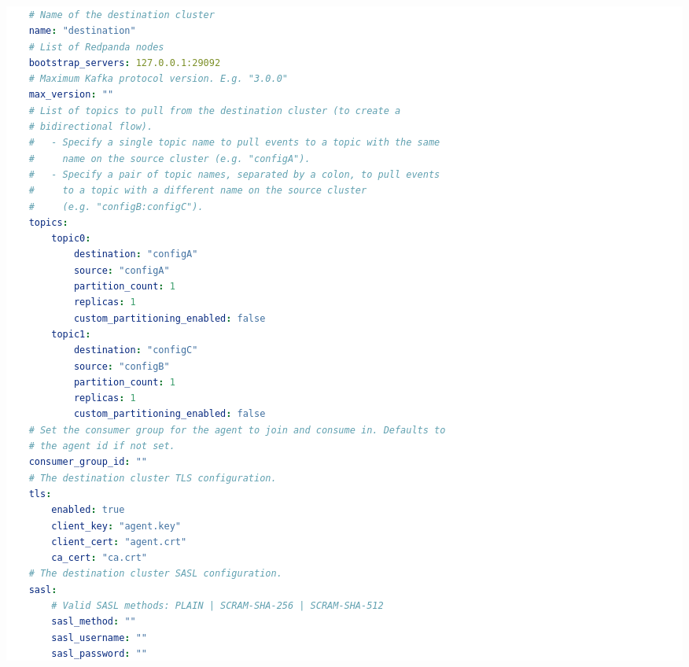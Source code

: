 ```yaml
    # Name of the destination cluster
    name: "destination"
    # List of Redpanda nodes
    bootstrap_servers: 127.0.0.1:29092
    # Maximum Kafka protocol version. E.g. "3.0.0"
    max_version: ""
    # List of topics to pull from the destination cluster (to create a
    # bidirectional flow).
    #   - Specify a single topic name to pull events to a topic with the same
    #     name on the source cluster (e.g. "configA").
    #   - Specify a pair of topic names, separated by a colon, to pull events
    #     to a topic with a different name on the source cluster
    #     (e.g. "configB:configC").
    topics:
        topic0:
            destination: "configA"
            source: "configA"
            partition_count: 1
            replicas: 1
            custom_partitioning_enabled: false
        topic1:
            destination: "configC"
            source: "configB"
            partition_count: 1
            replicas: 1
            custom_partitioning_enabled: false
    # Set the consumer group for the agent to join and consume in. Defaults to
    # the agent id if not set.
    consumer_group_id: ""
    # The destination cluster TLS configuration.
    tls:
        enabled: true
        client_key: "agent.key"
        client_cert: "agent.crt"
        ca_cert: "ca.crt"
    # The destination cluster SASL configuration.
    sasl:
        # Valid SASL methods: PLAIN | SCRAM-SHA-256 | SCRAM-SHA-512
        sasl_method: ""
        sasl_username: ""
        sasl_password: ""
```
